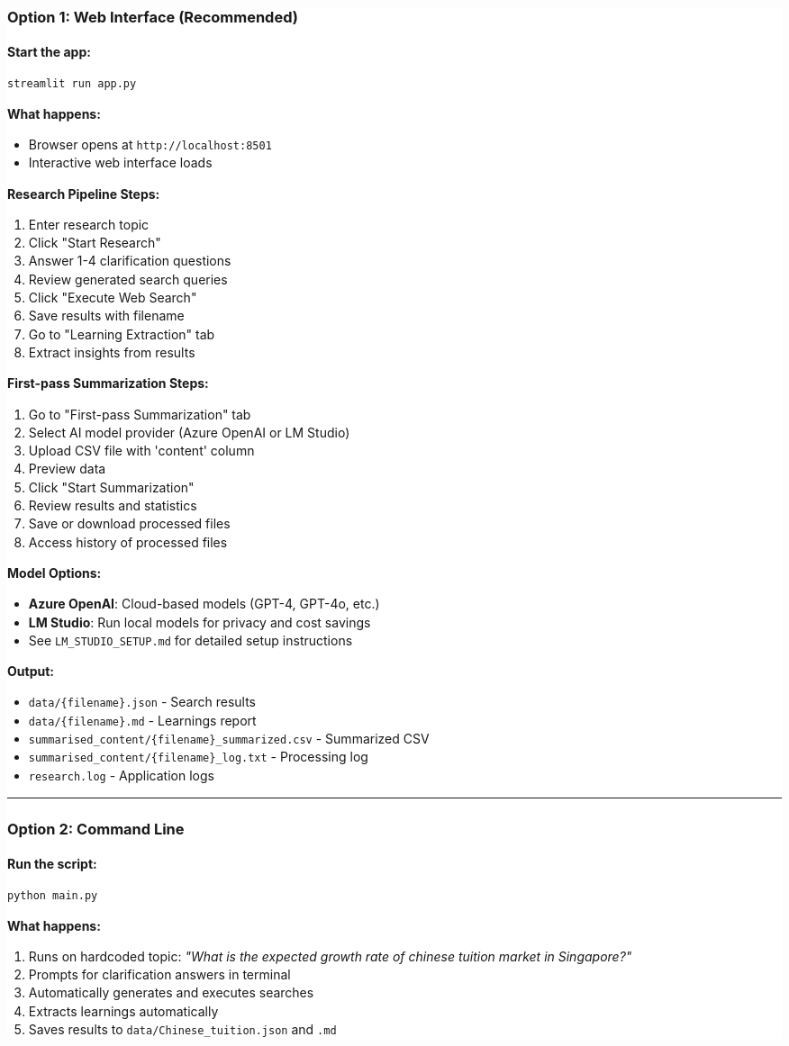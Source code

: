 ### Option 1: Web Interface (Recommended)

**Start the app:**
```bash
streamlit run app.py
```

**What happens:**
- Browser opens at `http://localhost:8501`
- Interactive web interface loads

**Research Pipeline Steps:**
1. Enter research topic
2. Click "Start Research"
3. Answer 1-4 clarification questions
4. Review generated search queries
5. Click "Execute Web Search"
6. Save results with filename
7. Go to "Learning Extraction" tab
8. Extract insights from results

**First-pass Summarization Steps:**
1. Go to "First-pass Summarization" tab
2. Select AI model provider (Azure OpenAI or LM Studio)
3. Upload CSV file with 'content' column
4. Preview data
5. Click "Start Summarization"
6. Review results and statistics
7. Save or download processed files
8. Access history of processed files

**Model Options:**
- **Azure OpenAI**: Cloud-based models (GPT-4, GPT-4o, etc.)
- **LM Studio**: Run local models for privacy and cost savings
- See `LM_STUDIO_SETUP.md` for detailed setup instructions

**Output:**
- `data/{filename}.json` - Search results
- `data/{filename}.md` - Learnings report
- `summarised_content/{filename}_summarized.csv` - Summarized CSV
- `summarised_content/{filename}_log.txt` - Processing log
- `research.log` - Application logs


---

### Option 2: Command Line

**Run the script:**
```bash
python main.py
```

**What happens:**
1. Runs on hardcoded topic: *"What is the expected growth rate of chinese tuition market in Singapore?"*
2. Prompts for clarification answers in terminal
3. Automatically generates and executes searches
4. Extracts learnings automatically
5. Saves results to `data/Chinese_tuition.json` and `.md`
